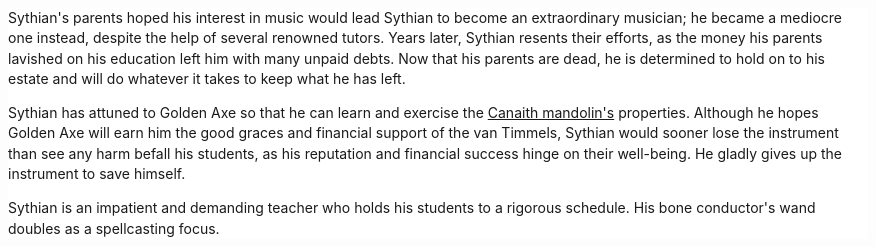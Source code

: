 Sythian's parents hoped his interest in music would lead Sythian to become an extraordinary musician; he became a mediocre one instead, despite the help of several renowned tutors. Years later, Sythian resents their efforts, as the money his parents lavished on his education left him with many unpaid debts. Now that his parents are dead, he is determined to hold on to his estate and will do whatever it takes to keep what he has left.

Sythian has attuned to Golden Axe so that he can learn and exercise the [Canaith mandolin's](/3-Mechanics/CLI/Compendium/items/instrument-of-the-bards-canaith-mandolin.md) properties. Although he hopes Golden Axe will earn him the good graces and financial support of the van Timmels, Sythian would sooner lose the instrument than see any harm befall his students, as his reputation and financial success hinge on their well-being. He gladly gives up the instrument to save himself.

Sythian is an impatient and demanding teacher who holds his students to a rigorous schedule. His bone conductor's wand doubles as a spellcasting focus.